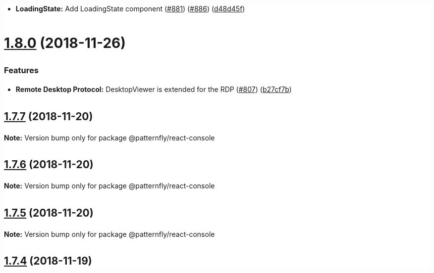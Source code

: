 * **LoadingState:** Add LoadingState component ([#881](https://github.com/patternfly/patternfly-react/issues/881)) ([#886](https://github.com/patternfly/patternfly-react/issues/886)) ([d48d45f](https://github.com/patternfly/patternfly-react/commit/d48d45f))




<a name="1.8.0"></a>
# [1.8.0](https://github.com/patternfly/patternfly-react/compare/@patternfly/react-console@1.7.7...@patternfly/react-console@1.8.0) (2018-11-26)


### Features

* **Remote Desktop Protocol:** DesktopViewer is extended for the RDP ([#807](https://github.com/patternfly/patternfly-react/issues/807)) ([b27cf7b](https://github.com/patternfly/patternfly-react/commit/b27cf7b))




<a name="1.7.7"></a>
## [1.7.7](https://github.com/patternfly/patternfly-react/compare/@patternfly/react-console@1.7.6...@patternfly/react-console@1.7.7) (2018-11-20)




**Note:** Version bump only for package @patternfly/react-console

<a name="1.7.6"></a>
## [1.7.6](https://github.com/patternfly/patternfly-react/compare/@patternfly/react-console@1.7.4...@patternfly/react-console@1.7.6) (2018-11-20)




**Note:** Version bump only for package @patternfly/react-console

<a name="1.7.5"></a>
## [1.7.5](https://github.com/patternfly/patternfly-react/compare/@patternfly/react-console@1.7.4...@patternfly/react-console@1.7.5) (2018-11-20)




**Note:** Version bump only for package @patternfly/react-console

<a name="1.7.4"></a>
## [1.7.4](https://github.com/patternfly/patternfly-react/compare/@patternfly/react-console@1.7.1...@patternfly/react-console@1.7.4) (2018-11-19)
